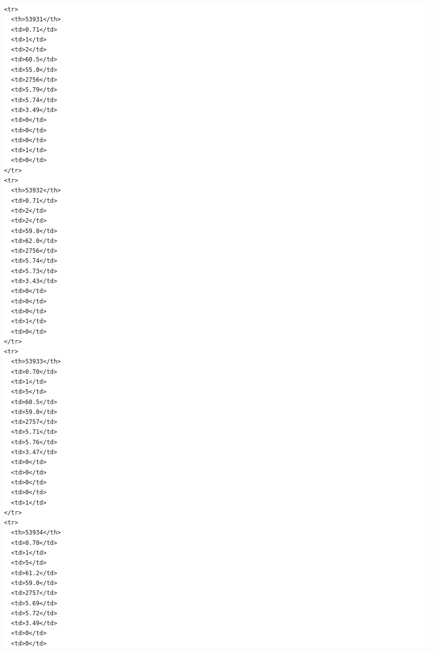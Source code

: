     <tr>
      <th>53931</th>
      <td>0.71</td>
      <td>1</td>
      <td>2</td>
      <td>60.5</td>
      <td>55.0</td>
      <td>2756</td>
      <td>5.79</td>
      <td>5.74</td>
      <td>3.49</td>
      <td>0</td>
      <td>0</td>
      <td>0</td>
      <td>1</td>
      <td>0</td>
    </tr>
    <tr>
      <th>53932</th>
      <td>0.71</td>
      <td>2</td>
      <td>2</td>
      <td>59.8</td>
      <td>62.0</td>
      <td>2756</td>
      <td>5.74</td>
      <td>5.73</td>
      <td>3.43</td>
      <td>0</td>
      <td>0</td>
      <td>0</td>
      <td>1</td>
      <td>0</td>
    </tr>
    <tr>
      <th>53933</th>
      <td>0.70</td>
      <td>1</td>
      <td>5</td>
      <td>60.5</td>
      <td>59.0</td>
      <td>2757</td>
      <td>5.71</td>
      <td>5.76</td>
      <td>3.47</td>
      <td>0</td>
      <td>0</td>
      <td>0</td>
      <td>0</td>
      <td>1</td>
    </tr>
    <tr>
      <th>53934</th>
      <td>0.70</td>
      <td>1</td>
      <td>5</td>
      <td>61.2</td>
      <td>59.0</td>
      <td>2757</td>
      <td>5.69</td>
      <td>5.72</td>
      <td>3.49</td>
      <td>0</td>
      <td>0</td>